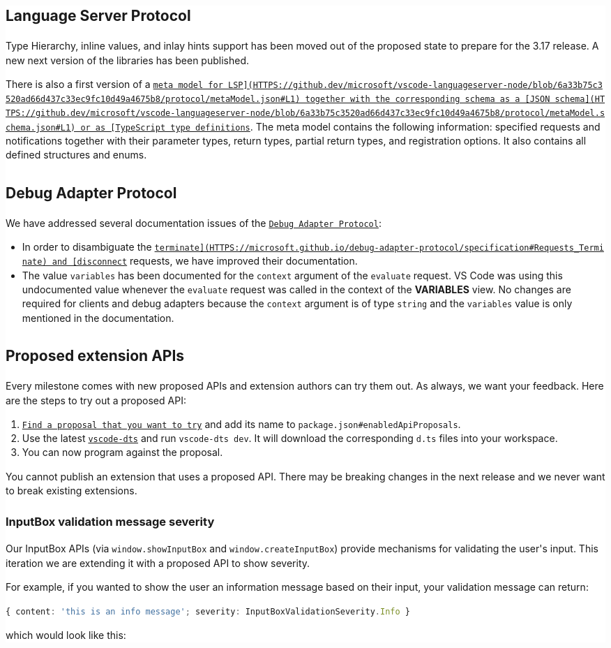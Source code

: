 ## Language Server Protocol

Type Hierarchy, inline values, and inlay hints support has been moved out of the proposed state to prepare for the 3.17 release. A new next version of the libraries has been published.

There is also a first version of a [`meta model for LSP](HTTPS://github.dev/microsoft/vscode-languageserver-node/blob/6a33b75c3520ad66d437c33ec9fc10d49a4675b8/protocol/metaModel.json#L1) together with the corresponding schema as a [JSON schema](HTTPS://github.dev/microsoft/vscode-languageserver-node/blob/6a33b75c3520ad66d437c33ec9fc10d49a4675b8/protocol/metaModel.schema.json#L1) or as [TypeScript type definitions`](HTTPS://github.dev/microsoft/vscode-languageserver-node/blob/6a33b75c3520ad66d437c33ec9fc10d49a4675b8/tools/src/metaModel.ts#L1). The meta model contains the following information: specified requests and notifications together with their parameter types, return types, partial return types, and registration options. It also contains all defined structures and enums.

## Debug Adapter Protocol

We have addressed several documentation issues of the [`Debug Adapter Protocol`](HTTPS://microsoft.github.io/debug-adapter-protocol):

* In order to disambiguate the [`terminate](HTTPS://microsoft.github.io/debug-adapter-protocol/specification#Requests_Terminate) and [disconnect`](HTTPS://microsoft.github.io/debug-adapter-protocol/specification#Requests_Disconnect) requests, we have improved their documentation.
* The value `variables` has been documented for the `context` argument of the `evaluate` request. VS Code was using this undocumented value whenever the `evaluate` request was called in the context of the **VARIABLES** view. No changes are required for clients and debug adapters because the `context` argument is of type `string` and the `variables` value is only mentioned in the documentation.

## Proposed extension APIs

Every milestone comes with new proposed APIs and extension authors can try them out. As always, we want your feedback. Here are the steps to try out a proposed API:

1. [`Find a proposal that you want to try`](HTTPS://github.com/microsoft/vscode/tree/main/src/vscode-dts) and add its name to `package.json#enabledApiProposals`.
1. Use the latest [`vscode-dts`](HTTPS://www.npmjs.com/package/vscode-dts) and run `vscode-dts dev`. It will download the corresponding `d.ts` files into your workspace.
1. You can now program against the proposal.

You cannot publish an extension that uses a proposed API. There may be breaking changes in the next release and we never want to break existing extensions.

### InputBox validation message severity

Our InputBox APIs (via `window.showInputBox` and `window.createInputBox`) provide mechanisms for validating the user's input. This iteration we are extending it with a proposed API to show severity.

For example, if you wanted to show the user an information message based on their input, your validation message can return:

```ts
{ content: 'this is an info message'; severity: InputBoxValidationSeverity.Info }
```

which would look like this:
